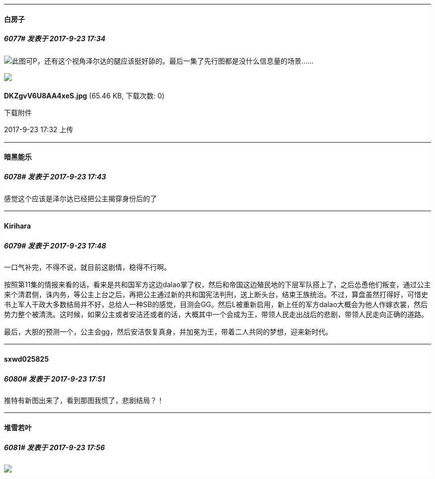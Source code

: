 
-----

####  白房子  
##### 6077#       发表于 2017-9-23 17:34


<img src="https://static.saraba1st.com/image/smiley/face2017/039.png" referrerpolicy="no-referrer">此图可P，还有这个视角泽尔达的腿应该挺好舔的。最后一集了先行图都是没什么信息量的场景……


<img src="https://img.saraba1st.com/forum/201709/23/173203vsi7wdfr6sriow4v.jpg" referrerpolicy="no-referrer">


<strong>DKZgvV6U8AA4xeS.jpg</strong> (65.46 KB, 下载次数: 0)

下载附件

2017-9-23 17:32 上传


-----

####  暗黑能乐  
##### 6078#       发表于 2017-9-23 17:43


感觉这个应该是泽尔达已经把公主揭穿身份后的了


-----

####  Kirihara  
##### 6079#       发表于 2017-9-23 17:48


一口气补完，不得不说，就目前这剧情，稳得不行啊。

按照第11集的情报来看的话，看来是共和国军方这边dalao掌了权，然后和帝国这边殖民地的下层军队搭上了，之后怂恿他们叛变，通过公主来个清君侧，诛内务，等公主上台之后，再把公主通过新的共和国宪法判刑，送上断头台，结束王族统治。不过，算盘虽然打得好，可惜史书上军人干政大多数结局并不好，总给人一种SB的感觉，目测会GG。然后L被重新启用，新上任的军方dalao大概会为他人作嫁衣裳，然后势力整个被清洗。这时候，如果公主或者安洁还或者的话，大概其中一个会成为王，带领人民走出战后的悲剧，带领人民走向正确的道路。

最后，大胆的预测一个，公主会gg，然后安洁恢复真身，并加冕为王，带着二人共同的梦想，迎来新时代。


-----

####  sxwd025825  
##### 6080#       发表于 2017-9-23 17:51


推特有新图出来了，看到那图我慌了，悲剧结局？！


-----

####  堆雪若叶  
##### 6081#       发表于 2017-9-23 17:56


<img src="https://img.saraba1st.com/forum/201709/23/175541vqi1sqsx9zisq1c0.jpg" referrerpolicy="no-referrer">
